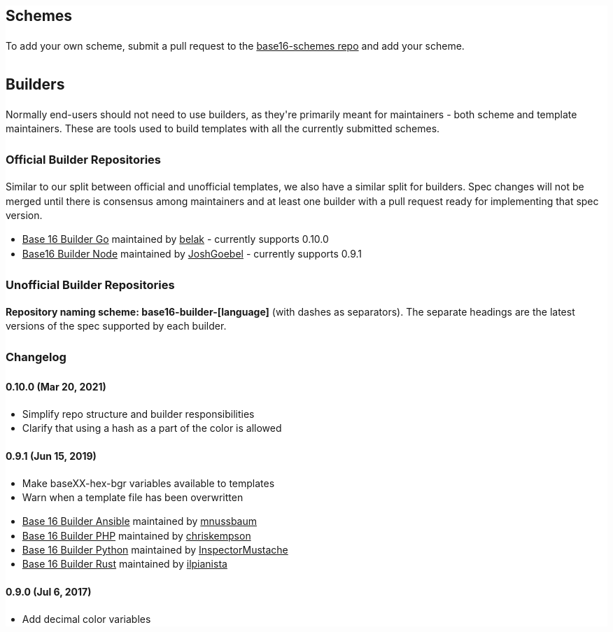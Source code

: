 ## Schemes

To add your own scheme, submit a pull request to the [base16-schemes repo](https://github.com/base16-project/base16-schemes) and add your scheme.

## Builders

Normally end-users should not need to use builders, as they're primarily meant
for maintainers - both scheme and template maintainers. These are tools used to
build templates with all the currently submitted schemes.

### Official Builder Repositories

Similar to our split between official and unofficial templates, we also have a
similar split for builders. Spec changes will not be merged until there is
consensus among maintainers and at least one builder with a pull request ready
for implementing that spec version.

* [Base 16 Builder Go](https://github.com/base16-project/base16-builder-go) maintained by [belak](https://github.com/belak) - currently supports 0.10.0
* [Base16 Builder Node](https://github.com/base16-project/base16-builder-node) maintained by [JoshGoebel](https://github.com/JoshGoebel) - currently supports 0.9.1

### Unofficial Builder Repositories

**Repository naming scheme: base16-builder-[language]** (with dashes as separators). The separate headings are the latest versions of the spec supported by each builder.

### Changelog

#### 0.10.0 (Mar 20, 2021)

- Simplify repo structure and builder responsibilities
- Clarify that using a hash as a part of the color is allowed

#### 0.9.1 (Jun 15, 2019)

- Make baseXX-hex-bgr variables available to templates
- Warn when a template file has been overwritten

* [Base 16 Builder Ansible](https://github.com/mnussbaum/base16-builder-ansible) maintained by [mnussbaum](https://github.com/mnussbaum)
* [Base 16 Builder PHP](https://github.com/chriskempson/base16-builder-php) maintained by [chriskempson](https://github.com/chriskempson)
* [Base 16 Builder Python](https://github.com/InspectorMustache/base16-builder-python) maintained by [InspectorMustache](https://github.com/InspectorMustache)
* [Base 16 Builder Rust](https://github.com/ilpianista/base16-builder-rust) maintained by [ilpianista](https://github.com/ilpianista)

#### 0.9.0 (Jul 6, 2017)

- Add decimal color variables
